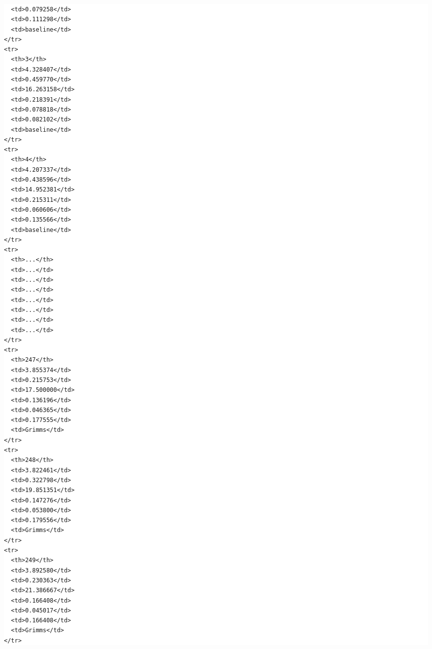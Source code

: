       <td>0.079258</td>
      <td>0.111298</td>
      <td>baseline</td>
    </tr>
    <tr>
      <th>3</th>
      <td>4.328407</td>
      <td>0.459770</td>
      <td>16.263158</td>
      <td>0.218391</td>
      <td>0.078818</td>
      <td>0.082102</td>
      <td>baseline</td>
    </tr>
    <tr>
      <th>4</th>
      <td>4.207337</td>
      <td>0.438596</td>
      <td>14.952381</td>
      <td>0.215311</td>
      <td>0.060606</td>
      <td>0.135566</td>
      <td>baseline</td>
    </tr>
    <tr>
      <th>...</th>
      <td>...</td>
      <td>...</td>
      <td>...</td>
      <td>...</td>
      <td>...</td>
      <td>...</td>
      <td>...</td>
    </tr>
    <tr>
      <th>247</th>
      <td>3.855374</td>
      <td>0.215753</td>
      <td>17.500000</td>
      <td>0.136196</td>
      <td>0.046365</td>
      <td>0.177555</td>
      <td>Grimms</td>
    </tr>
    <tr>
      <th>248</th>
      <td>3.822461</td>
      <td>0.322798</td>
      <td>19.851351</td>
      <td>0.147276</td>
      <td>0.053800</td>
      <td>0.179556</td>
      <td>Grimms</td>
    </tr>
    <tr>
      <th>249</th>
      <td>3.892580</td>
      <td>0.230363</td>
      <td>21.386667</td>
      <td>0.166408</td>
      <td>0.045017</td>
      <td>0.166408</td>
      <td>Grimms</td>
    </tr>